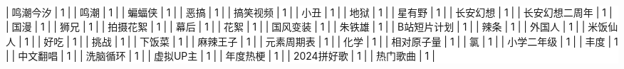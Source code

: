 | 鸣潮今汐 | 1 |
| 鸣潮 | 1 |
| 蝙蝠侠 | 1 |
| 恶搞 | 1 |
| 搞笑视频 | 1 |
| 小丑 | 1 |
| 地狱 | 1 |
| 星有野 | 1 |
| 长安幻想 | 1 |
| 长安幻想二周年 | 1 |
| 国漫 | 1 |
| 狮兄 | 1 |
| 拍摄花絮 | 1 |
| 幕后 | 1 |
| 花絮 | 1 |
| 国风变装 | 1 |
| 朱铁雄 | 1 |
| B站短片计划 | 1 |
| 辣条 | 1 |
| 外国人 | 1 |
| 米饭仙人 | 1 |
| 好吃 | 1 |
| 挑战 | 1 |
| 下饭菜 | 1 |
| 麻辣王子 | 1 |
| 元素周期表 | 1 |
| 化学 | 1 |
| 相对原子量 | 1 |
| 氯 | 1 |
| 小学二年级 | 1 |
| 丰度 | 1 |
| 中文翻唱 | 1 |
| 洗脑循环 | 1 |
| 虚拟UP主 | 1 |
| 年度热梗 | 1 |
| 2024拼好歌 | 1 |
| 热门歌曲 | 1 |
